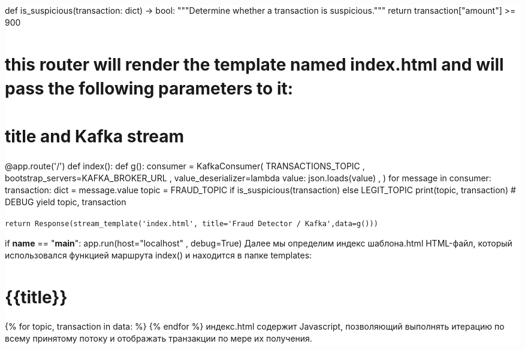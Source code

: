 def is_suspicious(transaction: dict) -> bool:
    """Determine whether a transaction is suspicious."""
    return transaction["amount"] >= 900

# this router will render the template named index.html and will pass the following parameters to it:
# title and Kafka stream
@app.route('/')
def index():
    def g():
        consumer = KafkaConsumer(
            TRANSACTIONS_TOPIC
            , bootstrap_servers=KAFKA_BROKER_URL
            , value_deserializer=lambda value: json.loads(value)
            ,
        )
        for message in consumer:
            transaction: dict = message.value
            topic = FRAUD_TOPIC if is_suspicious(transaction) else LEGIT_TOPIC
            print(topic, transaction)  # DEBUG
            yield topic, transaction

    return Response(stream_template('index.html', title='Fraud Detector / Kafka',data=g()))

if __name__ == "__main__":
   app.run(host="localhost" , debug=True)
Далее мы определим индекс шаблона.html HTML-файл, который использовался функцией маршрута index() и находится в папке templates:

<!doctype html>
<title> Send Javascript with template demo </title>
<html>
<head>
</head>
<body>
    <div class="container">
        <h1>{{title}}</h1>
    </div>
    <div id="data"></div>
    {% for topic, transaction in data: %}
    <script>
        var topic = "{{ topic }}";
        var transaction = "{{ transaction }}";
        if (topic.search("fraud") > 0) {
            topic = topic.fontcolor("red")
        } else {
            topic = topic.fontcolor("green")
        }
        document.getElementById('data').innerHTML += "<br>" + topic + " " + transaction;
    </script>
    {% endfor %}
</body>
</html>
индекс.html содержит Javascript, позволяющий выполнять итерацию по всему принятому потоку и отображать транзакции по мере их получения.
